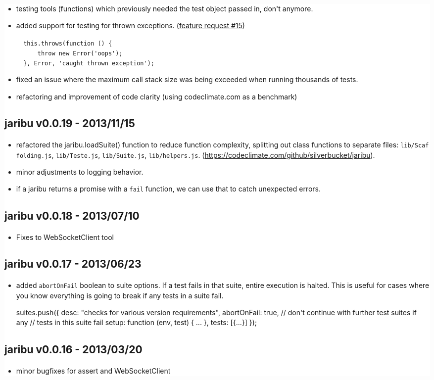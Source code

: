- testing tools (functions) which previously needed the test object passed in,
  don't anymore.

- added support for testing for thrown exceptions. ([feature request #15](http://github.com/silverbucket/jaribu/issues/14))

		this.throws(function () {
			throw new Error('oops');
		}, Error, 'caught thrown exception');

- fixed an issue where the maximum call stack size was being exceeded when
 	running thousands of tests.

- refactoring and improvement of code clarity (using codeclimate.com as a
	benchmark)


jaribu v0.0.19 - 2013/11/15
--------------------------

- refactored the jaribu.loadSuite() function to reduce function complexity,
	splitting out class functions to separate files: `lib/Scaffolding.js`,
	`lib/Teste.js`, `lib/Suite.js`, `lib/helpers.js`.
	(https://codeclimate.com/github/silverbucket/jaribu).

- minor adjustments to logging behavior.

- if a jaribu returns a promise with a `fail` function, we can use that to catch
	unexpected errors.


jaribu v0.0.18 - 2013/07/10
--------------------------

- Fixes to WebSocketClient tool


jaribu v0.0.17 - 2013/06/23
--------------------------

- added `abortOnFail` boolean to suite options. If a test fails in that suite,
	entire execution is halted. This is useful for cases where you know
	everything is going to break if any tests in a suite fail.

  	suites.push({
	    desc: "checks for various version requirements",
	    abortOnFail: true,  // don't continue with further test suites if any
	                        // tests in this suite fail
	    setup: function (env, test) {
	    	...
	    },
	    tests: [{...}]
	  });


jaribu v0.0.16 - 2013/03/20
--------------------------

- minor bugfixes for assert and WebSocketClient
